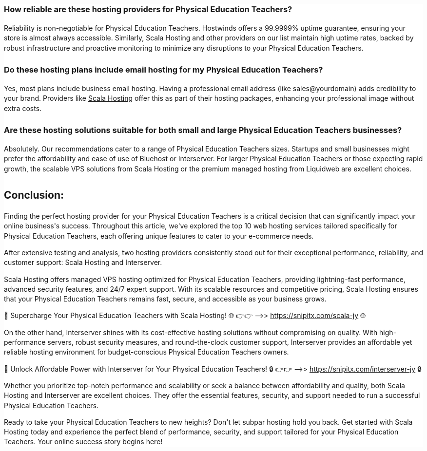 ### How reliable are these hosting providers for Physical Education Teachers? 
Reliability is non-negotiable for Physical Education Teachers. Hostwinds offers a 99.9999% uptime guarantee, ensuring your store is almost always accessible. Similarly, Scala Hosting and other providers on our list maintain high uptime rates, backed by robust infrastructure and proactive monitoring to minimize any disruptions to your Physical Education Teachers.

### Do these hosting plans include email hosting for my Physical Education Teachers? 
Yes, most plans include business email hosting. Having a professional email address (like sales@yourdomain) adds credibility to your brand. Providers like [Scala Hosting](https://snipitx.com/scala-jy) offer this as part of their hosting packages, enhancing your professional image without extra costs.

### Are these hosting solutions suitable for both small and large Physical Education Teachers businesses? 
Absolutely. Our recommendations cater to a range of Physical Education Teachers sizes. Startups and small businesses might prefer the affordability and ease of use of Bluehost or Interserver. For larger Physical Education Teachers or those expecting rapid growth, the scalable VPS solutions from Scala Hosting or the premium managed hosting from Liquidweb are excellent choices.

## Conclusion:

Finding the perfect hosting provider for your Physical Education Teachers is a critical decision that can significantly impact your online business's success. Throughout this article, we've explored the top 10 web hosting services tailored specifically for Physical Education Teachers, each offering unique features to cater to your e-commerce needs.

After extensive testing and analysis, two hosting providers consistently stood out for their exceptional performance, reliability, and customer support: Scala Hosting and Interserver.

Scala Hosting offers managed VPS hosting optimized for Physical Education Teachers, providing lightning-fast performance, advanced security features, and 24/7 expert support. With its scalable resources and competitive pricing, Scala Hosting ensures that your Physical Education Teachers remains fast, secure, and accessible as your business grows.

🚀 Supercharge Your Physical Education Teachers with Scala Hosting! 🌐
👉👉 -->> https://snipitx.com/scala-jy 🌐

On the other hand, Interserver shines with its cost-effective hosting solutions without compromising on quality. With high-performance servers, robust security measures, and round-the-clock customer support, Interserver provides an affordable yet reliable hosting environment for budget-conscious Physical Education Teachers owners.

💸 Unlock Affordable Power with Interserver for Your Physical Education Teachers! 🔒
👉👉 -->> https://snipitx.com/interserver-jy 🔒

Whether you prioritize top-notch performance and scalability or seek a balance between affordability and quality, both Scala Hosting and Interserver are excellent choices. They offer the essential features, security, and support needed to run a successful Physical Education Teachers.

Ready to take your Physical Education Teachers to new heights? Don't let subpar hosting hold you back. Get started with Scala Hosting today and experience the perfect blend of performance, security, and support tailored for your Physical Education Teachers. Your online success story begins here!
